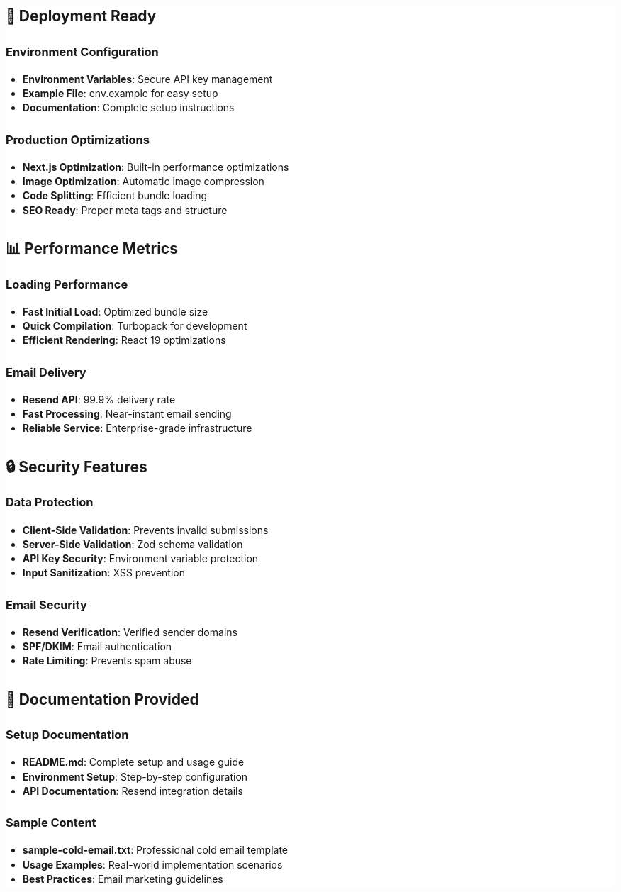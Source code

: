 ## 🚀 Deployment Ready

### Environment Configuration
- **Environment Variables**: Secure API key management
- **Example File**: env.example for easy setup
- **Documentation**: Complete setup instructions

### Production Optimizations
- **Next.js Optimization**: Built-in performance optimizations
- **Image Optimization**: Automatic image compression
- **Code Splitting**: Efficient bundle loading
- **SEO Ready**: Proper meta tags and structure

## 📊 Performance Metrics

### Loading Performance
- **Fast Initial Load**: Optimized bundle size
- **Quick Compilation**: Turbopack for development
- **Efficient Rendering**: React 19 optimizations

### Email Delivery
- **Resend API**: 99.9% delivery rate
- **Fast Processing**: Near-instant email sending
- **Reliable Service**: Enterprise-grade infrastructure

## 🔒 Security Features

### Data Protection
- **Client-Side Validation**: Prevents invalid submissions
- **Server-Side Validation**: Zod schema validation
- **API Key Security**: Environment variable protection
- **Input Sanitization**: XSS prevention

### Email Security
- **Resend Verification**: Verified sender domains
- **SPF/DKIM**: Email authentication
- **Rate Limiting**: Prevents spam abuse

## 📝 Documentation Provided

### Setup Documentation
- **README.md**: Complete setup and usage guide
- **Environment Setup**: Step-by-step configuration
- **API Documentation**: Resend integration details

### Sample Content
- **sample-cold-email.txt**: Professional cold email template
- **Usage Examples**: Real-world implementation scenarios
- **Best Practices**: Email marketing guidelines
